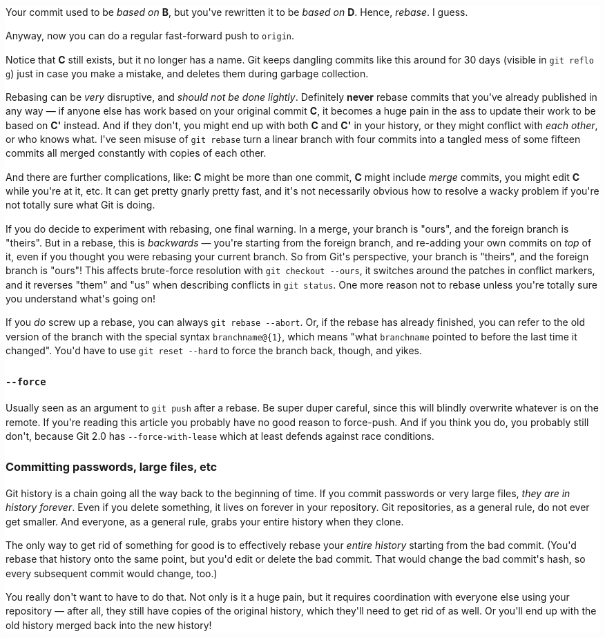 Your commit used to be _based on_ **B**, but you've rewritten it to be _based on_ **D**.  Hence, _rebase_.  I guess.

Anyway, now you can do a regular fast-forward push to `origin`.

Notice that **C** still exists, but it no longer has a name.  Git keeps dangling commits like this around for 30 days (visible in `git reflog`) just in case you make a mistake, and deletes them during garbage collection.

Rebasing can be _very_ disruptive, and _should not be done lightly_.  Definitely **never** rebase commits that you've already published in any way — if anyone else has work based on your original commit **C**, it becomes a huge pain in the ass to update their work to be based on **C'** instead.  And if they don't, you might end up with both **C** and **C'** in your history, or they might conflict with _each other_, or who knows what.  I've seen misuse of `git rebase` turn a linear branch with four commits into a tangled mess of some fifteen commits all merged constantly with copies of each other.

And there are further complications, like: **C** might be more than one commit, **C** might include _merge_ commits, you might edit **C** while you're at it, etc.  It can get pretty gnarly pretty fast, and it's not necessarily obvious how to resolve a wacky problem if you're not totally sure what Git is doing.

If you do decide to experiment with rebasing, one final warning.  In a merge, your branch is "ours", and the foreign branch is "theirs".  But in a rebase, this is _backwards_ — you're starting from the foreign branch, and re-adding your own commits on _top_ of it, even if you thought you were rebasing your current branch.  So from Git's perspective, your branch is "theirs", and the foreign branch is "ours"!  This affects brute-force resolution with `git checkout --ours`, it switches around the patches in conflict markers, and it reverses "them" and "us" when describing conflicts in `git status`.  One more reason not to rebase unless you're totally sure you understand what's going on!

If you _do_ screw up a rebase, you can always `git rebase --abort`.  Or, if the rebase has already finished, you can refer to the old version of the branch with the special syntax `branchname@{1}`, which means "what `branchname` pointed to before the last time it changed".  You'd have to use `git reset --hard` to force the branch back, though, and yikes.

### `--force`

Usually seen as an argument to `git push` after a rebase.  Be super duper careful, since this will blindly overwrite whatever is on the remote.  If you're reading this article you probably have no good reason to force-push.  And if you think you do, you probably still don't, because Git 2.0 has `--force-with-lease` which at least defends against race conditions.

### Committing passwords, large files, etc

Git history is a chain going all the way back to the beginning of time.  If you commit passwords or very large files, _they are in history forever_.  Even if you delete something, it lives on forever in your repository.  Git repositories, as a general rule, do not ever get smaller.  And everyone, as a general rule, grabs your entire history when they clone.

The only way to get rid of something for good is to effectively rebase your _entire history_ starting from the bad commit.  (You'd rebase that history onto the same point, but you'd edit or delete the bad commit.  That would change the bad commit's hash, so every subsequent commit would change, too.)

You really don't want to have to do that.  Not only is it a huge pain, but it requires coordination with everyone else using your repository — after all, they still have copies of the original history, which they'll need to get rid of as well.  Or you'll end up with the old history merged back into the new history!
